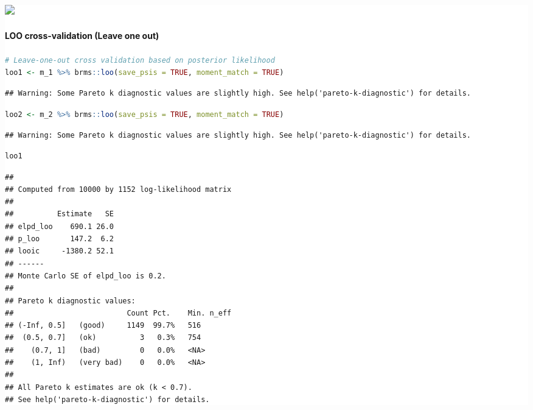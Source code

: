 ![](model_check_recovery_check_files/figure-gfm/histograms-8.png)

#### LOO cross-validation (Leave one out)

``` r
# Leave-one-out cross validation based on posterior likelihood
loo1 <- m_1 %>% brms::loo(save_psis = TRUE, moment_match = TRUE)
```

    ## Warning: Some Pareto k diagnostic values are slightly high. See help('pareto-k-diagnostic') for details.

``` r
loo2 <- m_2 %>% brms::loo(save_psis = TRUE, moment_match = TRUE)
```

    ## Warning: Some Pareto k diagnostic values are slightly high. See help('pareto-k-diagnostic') for details.

``` r
loo1
```

    ## 
    ## Computed from 10000 by 1152 log-likelihood matrix
    ## 
    ##          Estimate   SE
    ## elpd_loo    690.1 26.0
    ## p_loo       147.2  6.2
    ## looic     -1380.2 52.1
    ## ------
    ## Monte Carlo SE of elpd_loo is 0.2.
    ## 
    ## Pareto k diagnostic values:
    ##                          Count Pct.    Min. n_eff
    ## (-Inf, 0.5]   (good)     1149  99.7%   516       
    ##  (0.5, 0.7]   (ok)          3   0.3%   754       
    ##    (0.7, 1]   (bad)         0   0.0%   <NA>      
    ##    (1, Inf)   (very bad)    0   0.0%   <NA>      
    ## 
    ## All Pareto k estimates are ok (k < 0.7).
    ## See help('pareto-k-diagnostic') for details.
